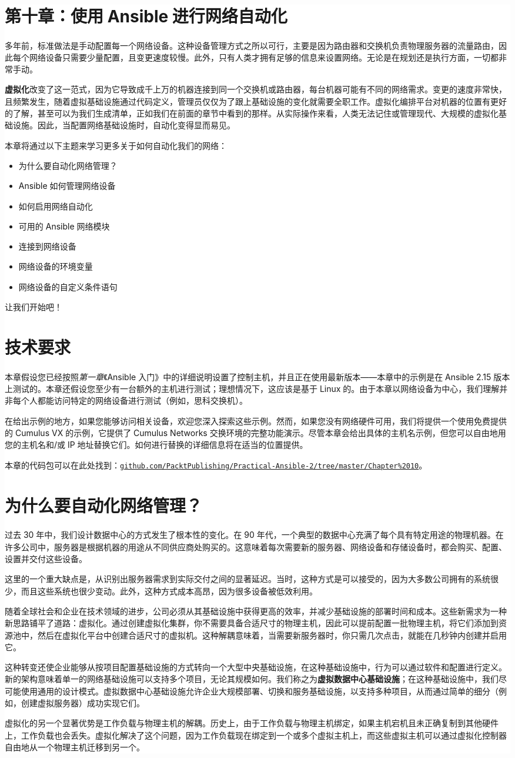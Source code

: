 

# 第十章：使用 Ansible 进行网络自动化

多年前，标准做法是手动配置每一个网络设备。这种设备管理方式之所以可行，主要是因为路由器和交换机负责物理服务器的流量路由，因此每个网络设备只需要少量配置，且变更速度较慢。此外，只有人类才拥有足够的信息来设置网络。无论是在规划还是执行方面，一切都非常手动。

**虚拟化**改变了这一范式，因为它导致成千上万的机器连接到同一个交换机或路由器，每台机器可能有不同的网络需求。变更的速度非常快，且频繁发生，随着虚拟基础设施通过代码定义，管理员仅仅为了跟上基础设施的变化就需要全职工作。虚拟化编排平台对机器的位置有更好的了解，甚至可以为我们生成清单，正如我们在前面的章节中看到的那样。从实际操作来看，人类无法记住或管理现代、大规模的虚拟化基础设施。因此，当配置网络基础设施时，自动化变得显而易见。

本章将通过以下主题来学习更多关于如何自动化我们的网络：

+   为什么要自动化网络管理？

+   Ansible 如何管理网络设备

+   如何启用网络自动化

+   可用的 Ansible 网络模块

+   连接到网络设备

+   网络设备的环境变量

+   网络设备的自定义条件语句

让我们开始吧！

# 技术要求

本章假设您已经按照*第一章*《Ansible 入门》中的详细说明设置了控制主机，并且正在使用最新版本——本章中的示例是在 Ansible 2.15 版本上测试的。本章还假设您至少有一台额外的主机进行测试；理想情况下，这应该是基于 Linux 的。由于本章以网络设备为中心，我们理解并非每个人都能访问特定的网络设备进行测试（例如，思科交换机）。

在给出示例的地方，如果您能够访问相关设备，欢迎您深入探索这些示例。然而，如果您没有网络硬件可用，我们将提供一个使用免费提供的 Cumulus VX 的示例，它提供了 Cumulus Networks 交换环境的完整功能演示。尽管本章会给出具体的主机名示例，但您可以自由地用您的主机名和/或 IP 地址替换它们。如何进行替换的详细信息将在适当的位置提供。

本章的代码包可以在此处找到：[`github.com/PacktPublishing/Practical-Ansible-2/tree/master/Chapter%2010`](https://github.com/PacktPublishing/Practical-Ansible-2/tree/master/Chapter%2010)。

# 为什么要自动化网络管理？

过去 30 年中，我们设计数据中心的方式发生了根本性的变化。在 90 年代，一个典型的数据中心充满了每个具有特定用途的物理机器。在许多公司中，服务器是根据机器的用途从不同供应商处购买的。这意味着每次需要新的服务器、网络设备和存储设备时，都会购买、配置、设置并交付这些设备。

这里的一个重大缺点是，从识别出服务器需求到实际交付之间的显著延迟。当时，这种方式是可以接受的，因为大多数公司拥有的系统很少，而且这些系统也很少变动。此外，这种方式成本高昂，因为很多设备被低效利用。

随着全球社会和企业在技术领域的进步，公司必须从其基础设施中获得更高的效率，并减少基础设施的部署时间和成本。这些新需求为一种新思路铺平了道路：虚拟化。通过创建虚拟化集群，你不需要具备合适尺寸的物理主机，因此可以提前配置一批物理主机，将它们添加到资源池中，然后在虚拟化平台中创建合适尺寸的虚拟机。这种解耦意味着，当需要新服务器时，你只需几次点击，就能在几秒钟内创建并启用它。

这种转变还使企业能够从按项目配置基础设施的方式转向一个大型中央基础设施，在这种基础设施中，行为可以通过软件和配置进行定义。新的架构意味着单一的网络基础设施可以支持多个项目，无论其规模如何。我们称之为**虚拟数据中心基础设施**；在这种基础设施中，我们尽可能使用通用的设计模式。虚拟数据中心基础设施允许企业大规模部署、切换和服务基础设施，以支持多种项目，从而通过简单的细分（例如，创建虚拟服务器）成功实现它们。

虚拟化的另一个显著优势是工作负载与物理主机的解耦。历史上，由于工作负载与物理主机绑定，如果主机宕机且未正确复制到其他硬件上，工作负载也会丢失。虚拟化解决了这个问题，因为工作负载现在绑定到一个或多个虚拟主机上，而这些虚拟主机可以通过虚拟化控制器自由地从一个物理主机迁移到另一个。
